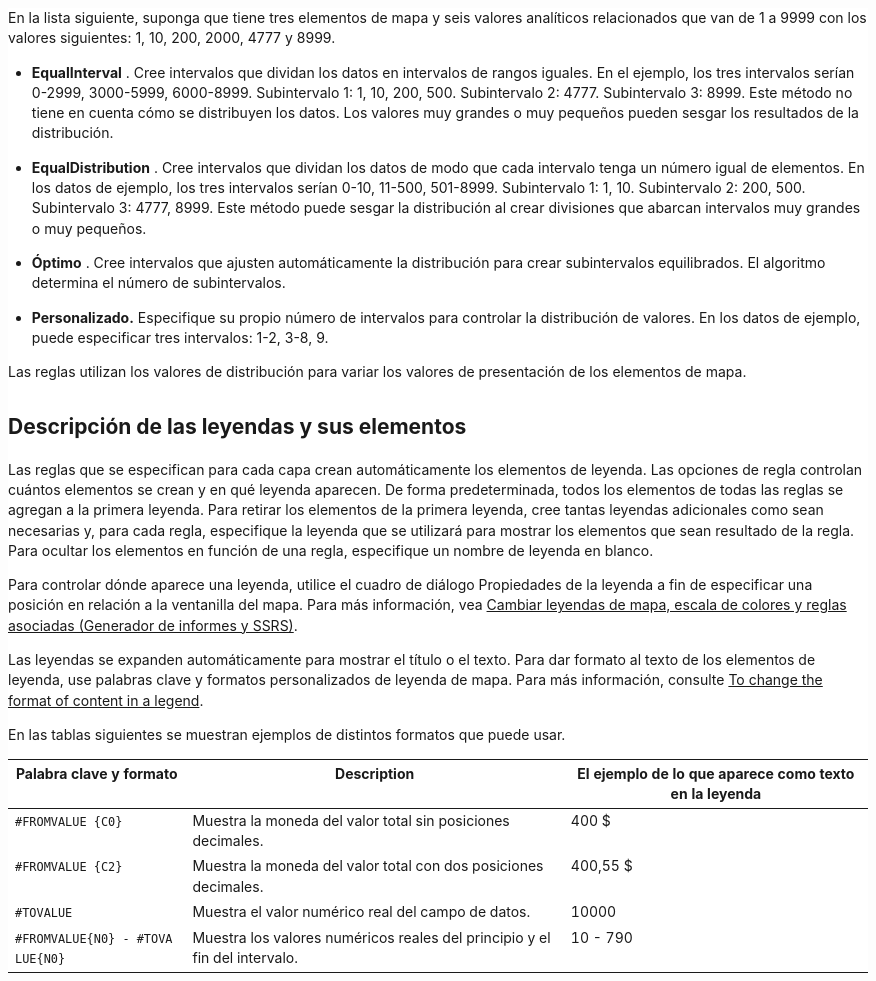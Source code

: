  En la lista siguiente, suponga que tiene tres elementos de mapa y seis valores analíticos relacionados que van de 1 a 9999 con los valores siguientes: 1, 10, 200, 2000, 4777 y 8999.  
  
-   **EqualInterval** . Cree intervalos que dividan los datos en intervalos de rangos iguales. En el ejemplo, los tres intervalos serían 0-2999, 3000-5999, 6000-8999. Subintervalo 1: 1, 10, 200, 500. Subintervalo 2: 4777. Subintervalo 3: 8999. Este método no tiene en cuenta cómo se distribuyen los datos. Los valores muy grandes o muy pequeños pueden sesgar los resultados de la distribución.  
  
-   **EqualDistribution** . Cree intervalos que dividan los datos de modo que cada intervalo tenga un número igual de elementos. En los datos de ejemplo, los tres intervalos serían 0-10, 11-500, 501-8999. Subintervalo 1: 1, 10. Subintervalo 2: 200, 500. Subintervalo 3: 4777, 8999. Este método puede sesgar la distribución al crear divisiones que abarcan intervalos muy grandes o muy pequeños.  
  
-   **Óptimo** . Cree intervalos que ajusten automáticamente la distribución para crear subintervalos equilibrados. El algoritmo determina el número de subintervalos.  
  
-   **Personalizado.** Especifique su propio número de intervalos para controlar la distribución de valores. En los datos de ejemplo, puede especificar tres intervalos: 1-2, 3-8, 9.  
  
 Las reglas utilizan los valores de distribución para variar los valores de presentación de los elementos de mapa.  
  
##  <a name="Legends"></a> Descripción de las leyendas y sus elementos  
 Las reglas que se especifican para cada capa crean automáticamente los elementos de leyenda. Las opciones de regla controlan cuántos elementos se crean y en qué leyenda aparecen. De forma predeterminada, todos los elementos de todas las reglas se agregan a la primera leyenda. Para retirar los elementos de la primera leyenda, cree tantas leyendas adicionales como sean necesarias y, para cada regla, especifique la leyenda que se utilizará para mostrar los elementos que sean resultado de la regla. Para ocultar los elementos en función de una regla, especifique un nombre de leyenda en blanco.  
  
 Para controlar dónde aparece una leyenda, utilice el cuadro de diálogo Propiedades de la leyenda a fin de especificar una posición en relación a la ventanilla del mapa. Para más información, vea [Cambiar leyendas de mapa, escala de colores y reglas asociadas &#40;Generador de informes y SSRS&#41;](../../reporting-services/report-design/change-map-legends-color-scale-and-associated-rules-report-builder-and-ssrs.md).  
  
 Las leyendas se expanden automáticamente para mostrar el título o el texto. Para dar formato al texto de los elementos de leyenda, use palabras clave y formatos personalizados de leyenda de mapa. Para más información, consulte [To change the format of content in a legend](../../reporting-services/report-design/change-map-legends-color-scale-and-associated-rules-report-builder-and-ssrs.md#ChangeFormatItems).  
  
 En las tablas siguientes se muestran ejemplos de distintos formatos que puede usar.  
  
|Palabra clave y formato|Description|El ejemplo de lo que aparece como texto en la leyenda|  
|------------------------|-----------------|---------------------------------------------------|  
|`#FROMVALUE {C0}`|Muestra la moneda del valor total sin posiciones decimales.|400 $|  
|`#FROMVALUE {C2}`|Muestra la moneda del valor total con dos posiciones decimales.|400,55 $|  
|`#TOVALUE`|Muestra el valor numérico real del campo de datos.|10000|  
|`#FROMVALUE{N0} - #TOVALUE{N0}`|Muestra los valores numéricos reales del principio y el fin del intervalo.|10 - 790|  
  